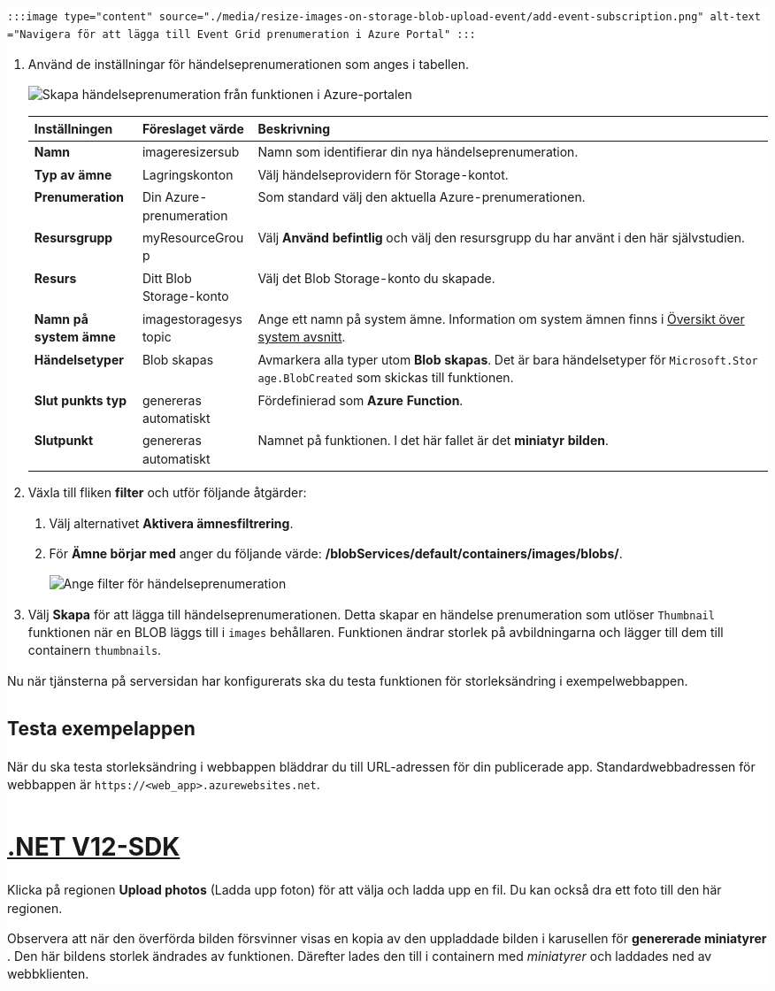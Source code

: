     :::image type="content" source="./media/resize-images-on-storage-blob-upload-event/add-event-subscription.png" alt-text="Navigera för att lägga till Event Grid prenumeration i Azure Portal" :::

1. Använd de inställningar för händelseprenumerationen som anges i tabellen.
    
    ![Skapa händelseprenumeration från funktionen i Azure-portalen](./media/resize-images-on-storage-blob-upload-event/event-subscription-create.png)

    | Inställningen      | Föreslaget värde  | Beskrivning                                        |
    | ------------ | ---------------- | -------------------------------------------------- |
    | **Namn** | imageresizersub | Namn som identifierar din nya händelseprenumeration. |
    | **Typ av ämne** | Lagringskonton | Välj händelseprovidern för Storage-kontot. |
    | **Prenumeration** | Din Azure-prenumeration | Som standard välj den aktuella Azure-prenumerationen. |
    | **Resursgrupp** | myResourceGroup | Välj **Använd befintlig** och välj den resursgrupp du har använt i den här självstudien. |
    | **Resurs** | Ditt Blob Storage-konto | Välj det Blob Storage-konto du skapade. |
    | **Namn på system ämne** | imagestoragesystopic | Ange ett namn på system ämne. Information om system ämnen finns i [Översikt över system avsnitt](system-topics.md). |    
    | **Händelsetyper** | Blob skapas | Avmarkera alla typer utom **Blob skapas**. Det är bara händelsetyper för `Microsoft.Storage.BlobCreated` som skickas till funktionen. |
    | **Slut punkts typ** | genereras automatiskt | Fördefinierad som **Azure Function**. |
    | **Slutpunkt** | genereras automatiskt | Namnet på funktionen. I det här fallet är det **miniatyr bilden**. |

1. Växla till fliken **filter** och utför följande åtgärder:
    1. Välj alternativet **Aktivera ämnesfiltrering**.
    1. För **Ämne börjar med** anger du följande värde: **/blobServices/default/containers/images/blobs/**.

        ![Ange filter för händelseprenumeration](./media/resize-images-on-storage-blob-upload-event/event-subscription-filter.png)

1. Välj **Skapa** för att lägga till händelseprenumerationen. Detta skapar en händelse prenumeration som utlöser `Thumbnail` funktionen när en BLOB läggs till i `images` behållaren. Funktionen ändrar storlek på avbildningarna och lägger till dem till containern `thumbnails`.

Nu när tjänsterna på serversidan har konfigurerats ska du testa funktionen för storleksändring i exempelwebbappen.

## <a name="test-the-sample-app"></a>Testa exempelappen

När du ska testa storleksändring i webbappen bläddrar du till URL-adressen för din publicerade app. Standardwebbadressen för webbappen är `https://<web_app>.azurewebsites.net`.

# <a name="net-v12-sdk"></a>[\.NET V12-SDK](#tab/dotnet)

Klicka på regionen **Upload photos** (Ladda upp foton) för att välja och ladda upp en fil. Du kan också dra ett foto till den här regionen.

Observera att när den överförda bilden försvinner visas en kopia av den uppladdade bilden i karusellen för **genererade miniatyrer** . Den här bildens storlek ändrades av funktionen. Därefter lades den till i containern med *miniatyrer* och laddades ned av webbklienten.

